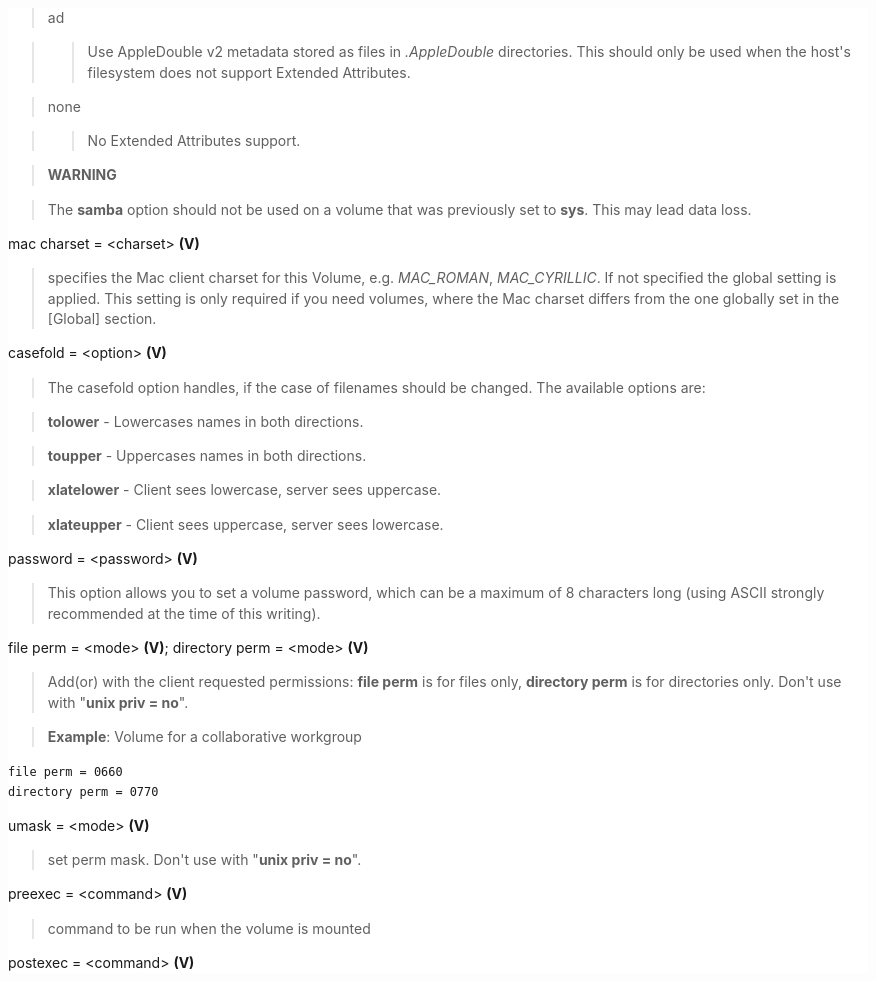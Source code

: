 > ad

> > Use AppleDouble v2 metadata stored as files in *.AppleDouble* directories.
This should only be used when the host's filesystem does not support
Extended Attributes.

> none

> > No Extended Attributes support.

> **WARNING**

> The **samba** option should not be used on a volume that was previously
set to **sys**. This may lead data loss.

mac charset = <charset\> **(V)**

> specifies the Mac client charset for this Volume, e.g. *MAC_ROMAN*,
*MAC_CYRILLIC*. If not specified the global setting is applied. This
setting is only required if you need volumes, where the Mac charset
differs from the one globally set in the \[Global\] section.

casefold = <option\> **(V)**

> The casefold option handles, if the case of filenames should be changed.
The available options are:

> **tolower** - Lowercases names in both directions.

> **toupper** - Uppercases names in both directions.

> **xlatelower** - Client sees lowercase, server sees uppercase.

> **xlateupper** - Client sees uppercase, server sees lowercase.

password = <password\> **(V)**

> This option allows you to set a volume password, which can be a maximum
of 8 characters long (using ASCII strongly recommended at the time of
this writing).

file perm = <mode\> **(V)**; directory perm = <mode\> **(V)**

> Add(or) with the client requested permissions: **file perm** is for files
only, **directory perm** is for directories only. Don't use with
"**unix priv = no**".

> **Example**: Volume for a collaborative workgroup

    file perm = 0660
    directory perm = 0770

umask = <mode\> **(V)**

> set perm mask. Don't use with "**unix priv = no**".

preexec = <command\> **(V)**

> command to be run when the volume is mounted

postexec = <command\> **(V)**
